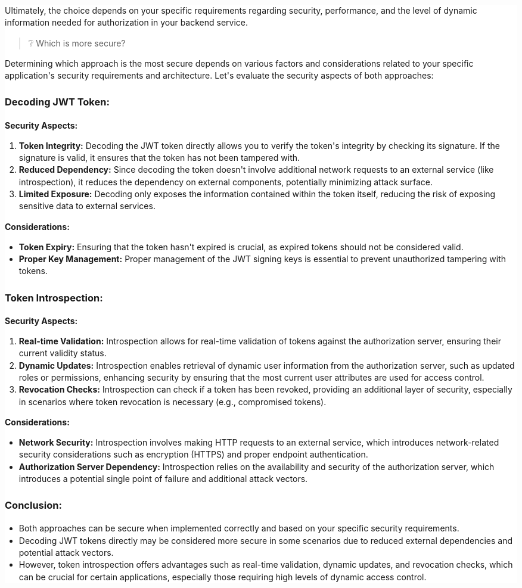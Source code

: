 Ultimately, the choice depends on your specific requirements regarding security, performance, and the level of dynamic information needed for authorization in your backend service.


> ❔ Which is more secure?

Determining which approach is the most secure depends on various factors and considerations related to your specific application's security requirements and architecture. Let's evaluate the security aspects of both approaches:

### Decoding JWT Token:

**Security Aspects:**

1.  **Token Integrity:** Decoding the JWT token directly allows you to verify the token's integrity by checking its signature. If the signature is valid, it ensures that the token has not been tampered with.
2.  **Reduced Dependency:** Since decoding the token doesn't involve additional network requests to an external service (like introspection), it reduces the dependency on external components, potentially minimizing attack surface.
3.  **Limited Exposure:** Decoding only exposes the information contained within the token itself, reducing the risk of exposing sensitive data to external services.

**Considerations:**

-   **Token Expiry:** Ensuring that the token hasn't expired is crucial, as expired tokens should not be considered valid.
-   **Proper Key Management:** Proper management of the JWT signing keys is essential to prevent unauthorized tampering with tokens.

### Token Introspection:

**Security Aspects:**

1.  **Real-time Validation:** Introspection allows for real-time validation of tokens against the authorization server, ensuring their current validity status.
2.  **Dynamic Updates:** Introspection enables retrieval of dynamic user information from the authorization server, such as updated roles or permissions, enhancing security by ensuring that the most current user attributes are used for access control.
3.  **Revocation Checks:** Introspection can check if a token has been revoked, providing an additional layer of security, especially in scenarios where token revocation is necessary (e.g., compromised tokens).

**Considerations:**

-   **Network Security:** Introspection involves making HTTP requests to an external service, which introduces network-related security considerations such as encryption (HTTPS) and proper endpoint authentication.
-   **Authorization Server Dependency:** Introspection relies on the availability and security of the authorization server, which introduces a potential single point of failure and additional attack vectors.

### Conclusion:

-   Both approaches can be secure when implemented correctly and based on your specific security requirements.
-   Decoding JWT tokens directly may be considered more secure in some scenarios due to reduced external dependencies and potential attack vectors.
-   However, token introspection offers advantages such as real-time validation, dynamic updates, and revocation checks, which can be crucial for certain applications, especially those requiring high levels of dynamic access control.
